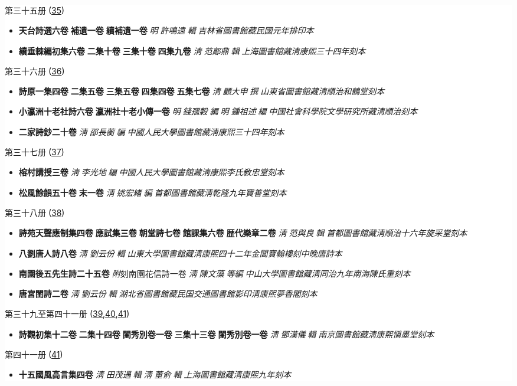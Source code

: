 第三十五册 ([35](https://commons.wikimedia.org/wiki/File:%E5%9B%9B%E5%BA%AB%E5%85%A8%E6%9B%B8%E5%AD%98%E7%9B%AE%E5%8F%A2%E6%9B%B8%E8%A3%9C%E7%B7%A835%E5%86%8A.pdf))

- **天台詩選六卷** **補遺一卷** **續補遺一卷** *明 許鳴遠 輯 
 吉林省圖書館藏民國元年排印本*

- **續垂棘編初集六卷** **二集十卷** **三集十卷** **四集九卷** *淸 范鄗鼎 輯 
 上海圖書館藏淸康煕三十四年刻本*

第三十六册 ([36](https://commons.wikimedia.org/wiki/File:%E5%9B%9B%E5%BA%AB%E5%85%A8%E6%9B%B8%E5%AD%98%E7%9B%AE%E5%8F%A2%E6%9B%B8%E8%A3%9C%E7%B7%A836%E5%86%8A.pdf))

- **詩原一集四卷** **二集五卷** **三集五卷** **四集四卷** **五集七卷** *淸 顧大申 撰 
 山東省圖書館藏淸順治和鶴堂刻本*

- **小瀛洲十老社詩六卷** **瀛洲社十老小傳一卷** *明 錢孺穀 編 
 明 鍾祖述 編 
 中國社會科學院文學研究所藏淸順治刻本*

- **二家詩鈔二十卷** *淸 邵長蘅 編 
 中國人民大學圖書館藏淸康煕三十四年刻本*

第三十七册 ([37](https://commons.wikimedia.org/wiki/File:%E5%9B%9B%E5%BA%AB%E5%85%A8%E6%9B%B8%E5%AD%98%E7%9B%AE%E5%8F%A2%E6%9B%B8%E8%A3%9C%E7%B7%A837%E5%86%8A.pdf))

- **榕村講授三卷** *淸 李光地 編 
 中國人民大學圖書館藏淸康煕李氏敎忠堂刻本*

- **松風餘韻五十卷** **末一卷** *淸 姚宏緒 編 
 首都圖書館藏淸乾隆九年寶善堂刻本*

第三十八册 ([38](https://commons.wikimedia.org/wiki/File:%E5%9B%9B%E5%BA%AB%E5%85%A8%E6%9B%B8%E5%AD%98%E7%9B%AE%E5%8F%A2%E6%9B%B8%E8%A3%9C%E7%B7%A838%E5%86%8A.pdf))

- **詩苑天聲應制集四卷** **應試集三卷** **朝堂詩七卷** **館課集六卷** **歴代樂章二卷** *淸 范與良 輯 
 首都圖書館藏淸順治十六年旋采堂刻本*

- **八劉唐人詩八卷** *淸 劉云份 輯 
 山東大學圖書館藏淸康煕四十二年金閶寶翰樓刻中晚唐詩本*

- **南園後五先生詩二十五卷** *附*刻南園花信詩一卷 *淸 陳文藻 等編 
 中山大學圖書館藏淸同治九年南海陳氏重刻本*

- **唐宮閨詩二卷** *淸 劉云份 輯 
 湖北省圖書館藏民国交通圖書館影印淸康煕夢香閣刻本*

第三十九至第四十一册 ([39](https://commons.wikimedia.org/wiki/File:%E5%9B%9B%E5%BA%AB%E5%85%A8%E6%9B%B8%E5%AD%98%E7%9B%AE%E5%8F%A2%E6%9B%B8%E8%A3%9C%E7%B7%A839%E5%86%8A.pdf),[40](https://commons.wikimedia.org/wiki/File:%E5%9B%9B%E5%BA%AB%E5%85%A8%E6%9B%B8%E5%AD%98%E7%9B%AE%E5%8F%A2%E6%9B%B8%E8%A3%9C%E7%B7%A840%E5%86%8A.pdf),[41](https://commons.wikimedia.org/wiki/File:%E5%9B%9B%E5%BA%AB%E5%85%A8%E6%9B%B8%E5%AD%98%E7%9B%AE%E5%8F%A2%E6%9B%B8%E8%A3%9C%E7%B7%A841%E5%86%8A.pdf))

- **詩觀初集十二卷** **二集十四卷** **閨秀別卷一卷** **三集十三卷** **閨秀別卷一卷** *淸 鄧漢儀 輯 
 南京圖書館藏淸康煕愼墨堂刻本*

第四十一册 ([41](https://commons.wikimedia.org/wiki/File:%E5%9B%9B%E5%BA%AB%E5%85%A8%E6%9B%B8%E5%AD%98%E7%9B%AE%E5%8F%A2%E6%9B%B8%E8%A3%9C%E7%B7%A841%E5%86%8A.pdf))

- **十五國風高言集四卷** *淸 田茂遇 輯 
 淸 董俞 輯 
 上海圖書館藏淸康煕九年刻本*
